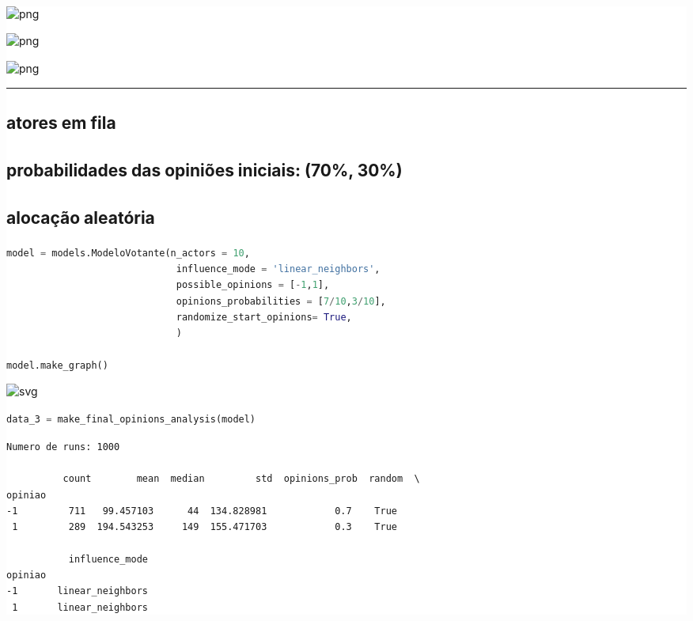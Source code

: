 


    
![png](output_11_1.png)
    



    
![png](output_11_2.png)
    



    
![png](output_11_3.png)
    


------------------

## atores em fila
## probabilidades das opiniões iniciais: (70%, 30%)
## alocação aleatória


```python
model = models.ModeloVotante(n_actors = 10,
                              influence_mode = 'linear_neighbors',
                              possible_opinions = [-1,1], 
                              opinions_probabilities = [7/10,3/10],
                              randomize_start_opinions= True,
                              )

model.make_graph()
```




    
![svg](output_14_0.svg)
    




```python
data_3 = make_final_opinions_analysis(model)
```

    Numero de runs: 1000
    
              count        mean  median         std  opinions_prob  random  \
    opiniao                                                                 
    -1         711   99.457103      44  134.828981            0.7    True   
     1         289  194.543253     149  155.471703            0.3    True   
    
               influence_mode  
    opiniao                    
    -1       linear_neighbors  
     1       linear_neighbors   
    